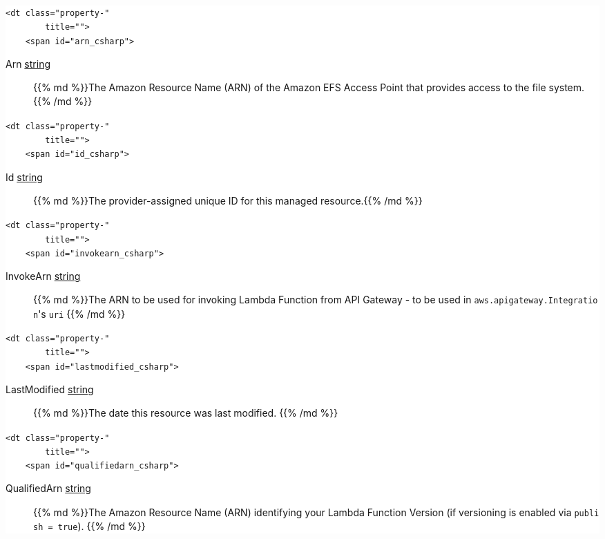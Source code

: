     <dt class="property-"
            title="">
        <span id="arn_csharp">
<a href="#arn_csharp" style="color: inherit; text-decoration: inherit;">Arn</a>
</span> 
        <span class="property-indicator"></span>
        <span class="property-type"><a href="https://docs.microsoft.com/en-us/dotnet/csharp/language-reference/builtin-types/built-in-types">string</a></span>
    </dt>
    <dd>{{% md %}}The Amazon Resource Name (ARN) of the Amazon EFS Access Point that provides access to the file system.
{{% /md %}}</dd>

    <dt class="property-"
            title="">
        <span id="id_csharp">
<a href="#id_csharp" style="color: inherit; text-decoration: inherit;">Id</a>
</span> 
        <span class="property-indicator"></span>
        <span class="property-type"><a href="https://docs.microsoft.com/en-us/dotnet/csharp/language-reference/builtin-types/built-in-types">string</a></span>
    </dt>
    <dd>{{% md %}}The provider-assigned unique ID for this managed resource.{{% /md %}}</dd>

    <dt class="property-"
            title="">
        <span id="invokearn_csharp">
<a href="#invokearn_csharp" style="color: inherit; text-decoration: inherit;">Invoke<wbr>Arn</a>
</span> 
        <span class="property-indicator"></span>
        <span class="property-type"><a href="https://docs.microsoft.com/en-us/dotnet/csharp/language-reference/builtin-types/built-in-types">string</a></span>
    </dt>
    <dd>{{% md %}}The ARN to be used for invoking Lambda Function from API Gateway - to be used in `aws.apigateway.Integration`'s `uri`
{{% /md %}}</dd>

    <dt class="property-"
            title="">
        <span id="lastmodified_csharp">
<a href="#lastmodified_csharp" style="color: inherit; text-decoration: inherit;">Last<wbr>Modified</a>
</span> 
        <span class="property-indicator"></span>
        <span class="property-type"><a href="https://docs.microsoft.com/en-us/dotnet/csharp/language-reference/builtin-types/built-in-types">string</a></span>
    </dt>
    <dd>{{% md %}}The date this resource was last modified.
{{% /md %}}</dd>

    <dt class="property-"
            title="">
        <span id="qualifiedarn_csharp">
<a href="#qualifiedarn_csharp" style="color: inherit; text-decoration: inherit;">Qualified<wbr>Arn</a>
</span> 
        <span class="property-indicator"></span>
        <span class="property-type"><a href="https://docs.microsoft.com/en-us/dotnet/csharp/language-reference/builtin-types/built-in-types">string</a></span>
    </dt>
    <dd>{{% md %}}The Amazon Resource Name (ARN) identifying your Lambda Function Version
(if versioning is enabled via `publish = true`).
{{% /md %}}</dd>
